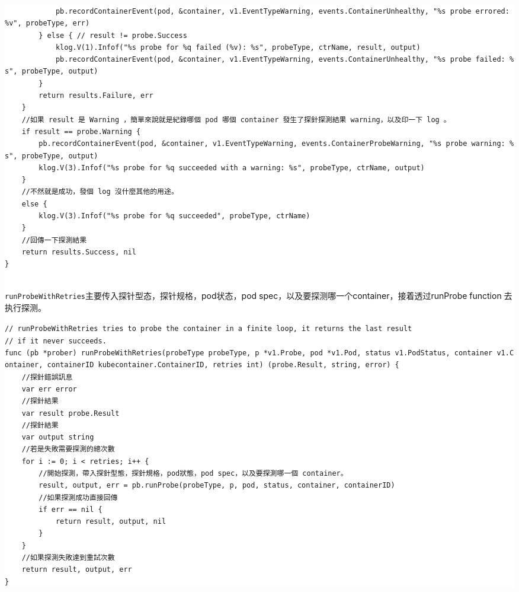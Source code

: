 ```
			pb.recordContainerEvent(pod, &container, v1.EventTypeWarning, events.ContainerUnhealthy, "%s probe errored: %v", probeType, err)
		} else { // result != probe.Success
			klog.V(1).Infof("%s probe for %q failed (%v): %s", probeType, ctrName, result, output)
			pb.recordContainerEvent(pod, &container, v1.EventTypeWarning, events.ContainerUnhealthy, "%s probe failed: %s", probeType, output)
		}
		return results.Failure, err
	}
	//如果 result 是 Warning ，簡單來說就是紀錄哪個 pod 哪個 container 發生了探針探測結果 warning，以及印一下 log 。
	if result == probe.Warning {
		pb.recordContainerEvent(pod, &container, v1.EventTypeWarning, events.ContainerProbeWarning, "%s probe warning: %s", probeType, output)
		klog.V(3).Infof("%s probe for %q succeeded with a warning: %s", probeType, ctrName, output)
	} 
	//不然就是成功，發個 log 沒什麼其他的用途。
	else {
		klog.V(3).Infof("%s probe for %q succeeded", probeType, ctrName)
	}
	//回傳一下探測結果    
	return results.Success, nil
}


```



`runProbeWithRetries`主要传入探针型态，探针规格，pod状态，pod spec，以及要探测哪一个container，接着透过runProbe function 去执行探测。

```
// runProbeWithRetries tries to probe the container in a finite loop, it returns the last result
// if it never succeeds.
func (pb *prober) runProbeWithRetries(probeType probeType, p *v1.Probe, pod *v1.Pod, status v1.PodStatus, container v1.Container, containerID kubecontainer.ContainerID, retries int) (probe.Result, string, error) {
	//探針錯誤訊息
	var err error
	//探針結果
	var result probe.Result
	//探針結果
	var output string
	//若是失敗需要探測的總次數
	for i := 0; i < retries; i++ {
		//開始探測，帶入探針型態，探針規格，pod狀態，pod spec，以及要探測哪一個 container。    
		result, output, err = pb.runProbe(probeType, p, pod, status, container, containerID)
		//如果探測成功直接回傳
		if err == nil {
			return result, output, nil
		}
	}
	//如果探測失敗達到重試次數
	return result, output, err
}

```
